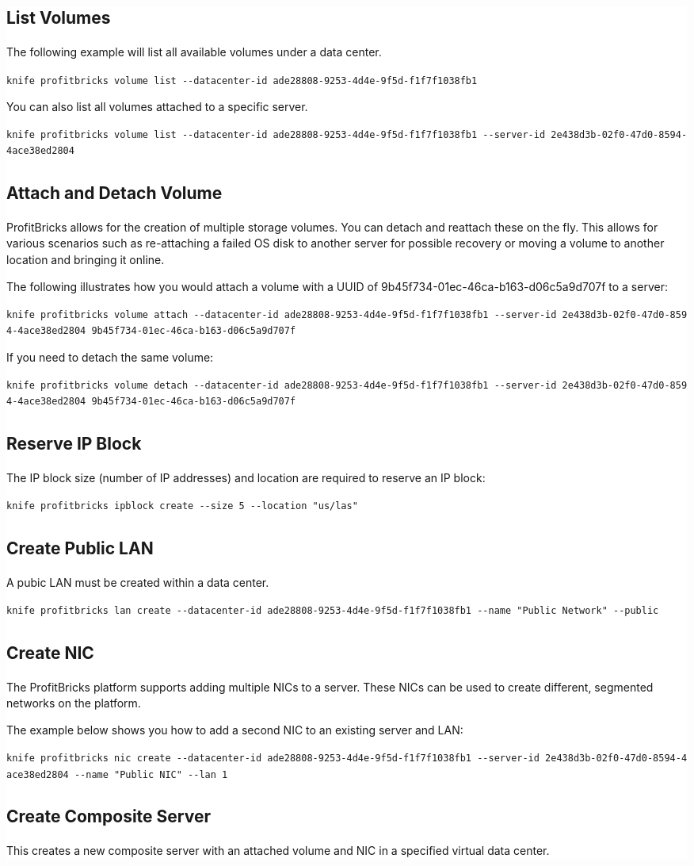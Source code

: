 ## List Volumes

The following example will list all available volumes under a data center.

    knife profitbricks volume list --datacenter-id ade28808-9253-4d4e-9f5d-f1f7f1038fb1

You can also list all volumes attached to a specific server.

    knife profitbricks volume list --datacenter-id ade28808-9253-4d4e-9f5d-f1f7f1038fb1 --server-id 2e438d3b-02f0-47d0-8594-4ace38ed2804

## Attach and Detach Volume

ProfitBricks allows for the creation of multiple storage volumes. You can detach and reattach these on the fly. This allows for various scenarios such as re-attaching a failed OS disk to another server for possible recovery or moving a volume to another location and bringing it online.

The following illustrates how you would attach a volume with a UUID of 9b45f734-01ec-46ca-b163-d06c5a9d707f to a server:

    knife profitbricks volume attach --datacenter-id ade28808-9253-4d4e-9f5d-f1f7f1038fb1 --server-id 2e438d3b-02f0-47d0-8594-4ace38ed2804 9b45f734-01ec-46ca-b163-d06c5a9d707f

If you need to detach the same volume:

    knife profitbricks volume detach --datacenter-id ade28808-9253-4d4e-9f5d-f1f7f1038fb1 --server-id 2e438d3b-02f0-47d0-8594-4ace38ed2804 9b45f734-01ec-46ca-b163-d06c5a9d707f

## Reserve IP Block

The IP block size (number of IP addresses) and location are required to reserve an IP block:

    knife profitbricks ipblock create --size 5 --location "us/las"

## Create Public LAN

A pubic LAN must be created within a data center.

    knife profitbricks lan create --datacenter-id ade28808-9253-4d4e-9f5d-f1f7f1038fb1 --name "Public Network" --public

## Create NIC

The ProfitBricks platform supports adding multiple NICs to a server. These NICs can be used to create different, segmented networks on the platform.

The example below shows you how to add a second NIC to an existing server and LAN:

    knife profitbricks nic create --datacenter-id ade28808-9253-4d4e-9f5d-f1f7f1038fb1 --server-id 2e438d3b-02f0-47d0-8594-4ace38ed2804 --name "Public NIC" --lan 1

## Create Composite Server

This creates a new composite server with an attached volume and NIC in a specified virtual data center.
